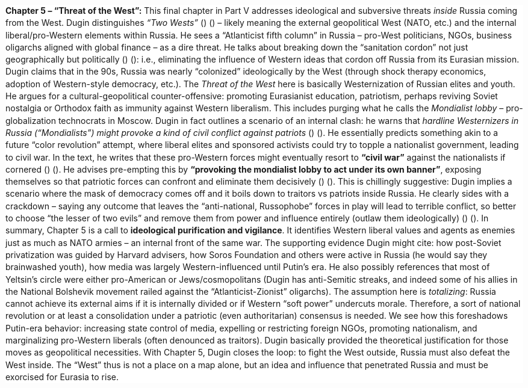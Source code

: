 **Chapter 5 – “Threat of the West”:** This final chapter in Part V addresses ideological and subversive threats *inside* Russia coming from the West. Dugin distinguishes *“Two Wests”* ([](https://www.maieutiek.nl/wp-content/uploads/2022/05/Foundations-of-Geopolitics.pdf#:~:text=Chapter%205%20347%20Threat%20of,351)) ([](https://www.maieutiek.nl/wp-content/uploads/2022/05/Foundations-of-Geopolitics.pdf#:~:text=5,351)) – likely meaning the external geopolitical West (NATO, etc.) and the internal liberal/pro-Western elements within Russia. He sees a “Atlanticist fifth column” in Russia – pro-West politicians, NGOs, business oligarchs aligned with global finance – as a dire threat. He talks about breaking down the “sanitation cordon” not just geographically but politically ([](https://www.maieutiek.nl/wp-content/uploads/2022/05/Foundations-of-Geopolitics.pdf#:~:text=Chapter%205%20347%20Threat%20of,351)) ([](https://www.maieutiek.nl/wp-content/uploads/2022/05/Foundations-of-Geopolitics.pdf#:~:text=5,351)): i.e., eliminating the influence of Western ideas that cordon off Russia from its Eurasian mission. Dugin claims that in the 90s, Russia was nearly “colonized” ideologically by the West (through shock therapy economics, adoption of Western-style democracy, etc.). The *Threat of the West* here is basically Westernization of Russian elites and youth. He argues for a cultural-geopolitical counter-offensive: promoting Eurasianist education, patriotism, perhaps reviving Soviet nostalgia or Orthodox faith as immunity against Western liberalism. This includes purging what he calls the *Mondialist lobby* – pro-globalization technocrats in Moscow. Dugin in fact outlines a scenario of an internal clash: he warns that *hardline Westernizers in Russia (“Mondialists”) might provoke a kind of civil conflict against patriots* ([](https://www.maieutiek.nl/wp-content/uploads/2022/05/Foundations-of-Geopolitics.pdf#:~:text=continental%20solidarity%20against%20the%20Atlanticist,It%20depends)) ([](https://www.maieutiek.nl/wp-content/uploads/2022/05/Foundations-of-Geopolitics.pdf#:~:text=All%20this%20suggests%20that%20the,It%20depends)). He essentially predicts something akin to a future “color revolution” attempt, where liberal elites and sponsored activists could try to topple a nationalist government, leading to civil war. In the text, he writes that these pro-Western forces might eventually resort to **“civil war”** against the nationalists if cornered ([](https://www.maieutiek.nl/wp-content/uploads/2022/05/Foundations-of-Geopolitics.pdf#:~:text=continental%20solidarity%20against%20the%20Atlanticist,It%20depends)) ([](https://www.maieutiek.nl/wp-content/uploads/2022/05/Foundations-of-Geopolitics.pdf#:~:text=All%20this%20suggests%20that%20the,It%20depends)). He advises pre-empting this by **“provoking the mondialist lobby to act under its own banner”**, exposing themselves so that patriotic forces can confront and eliminate them decisively ([](https://www.maieutiek.nl/wp-content/uploads/2022/05/Foundations-of-Geopolitics.pdf#:~:text=enemies%20would%20inevitably%20have%20given,to%20speak%20loudly%20about%20their)) ([](https://www.maieutiek.nl/wp-content/uploads/2022/05/Foundations-of-Geopolitics.pdf#:~:text=for%20that%20to%20happen%20it,This)). This is chillingly suggestive: Dugin implies a scenario where the mask of democracy comes off and it boils down to traitors vs patriots inside Russia. He clearly sides with a crackdown – saying any outcome that leaves the “anti-national, Russophobe” forces in play will lead to terrible conflict, so better to choose “the lesser of two evils” and remove them from power and influence entirely (outlaw them ideologically) ([](https://www.maieutiek.nl/wp-content/uploads/2022/05/Foundations-of-Geopolitics.pdf#:~:text=for%20that%20to%20happen%20it,This)) ([](https://www.maieutiek.nl/wp-content/uploads/2022/05/Foundations-of-Geopolitics.pdf#:~:text=behalf%20of%20the%20clearly%20defined,analytical%20thinking%2C%20disregard%20for%20the)). In summary, Chapter 5 is a call to **ideological purification and vigilance**. It identifies Western liberal values and agents as enemies just as much as NATO armies – an internal front of the same war. The supporting evidence Dugin might cite: how post-Soviet privatization was guided by Harvard advisers, how Soros Foundation and others were active in Russia (he would say they brainwashed youth), how media was largely Western-influenced until Putin’s era. He also possibly references that most of Yeltsin’s circle were either pro-American or Jews/cosmopolitans (Dugin has anti-Semitic streaks, and indeed some of his allies in the National Bolshevik movement railed against the “Atlanticist-Zionist” oligarchs). The assumption here is *totalizing*: Russia cannot achieve its external aims if it is internally divided or if Western “soft power” undercuts morale. Therefore, a sort of national revolution or at least a consolidation under a patriotic (even authoritarian) consensus is needed. We see how this foreshadows Putin-era behavior: increasing state control of media, expelling or restricting foreign NGOs, promoting nationalism, and marginalizing pro-Western liberals (often denounced as traitors). Dugin basically provided the theoretical justification for those moves as geopolitical necessities. With Chapter 5, Dugin closes the loop: to fight the West outside, Russia must also defeat the West inside. The “West” thus is not a place on a map alone, but an idea and influence that penetrated Russia and must be exorcised for Eurasia to rise.  

